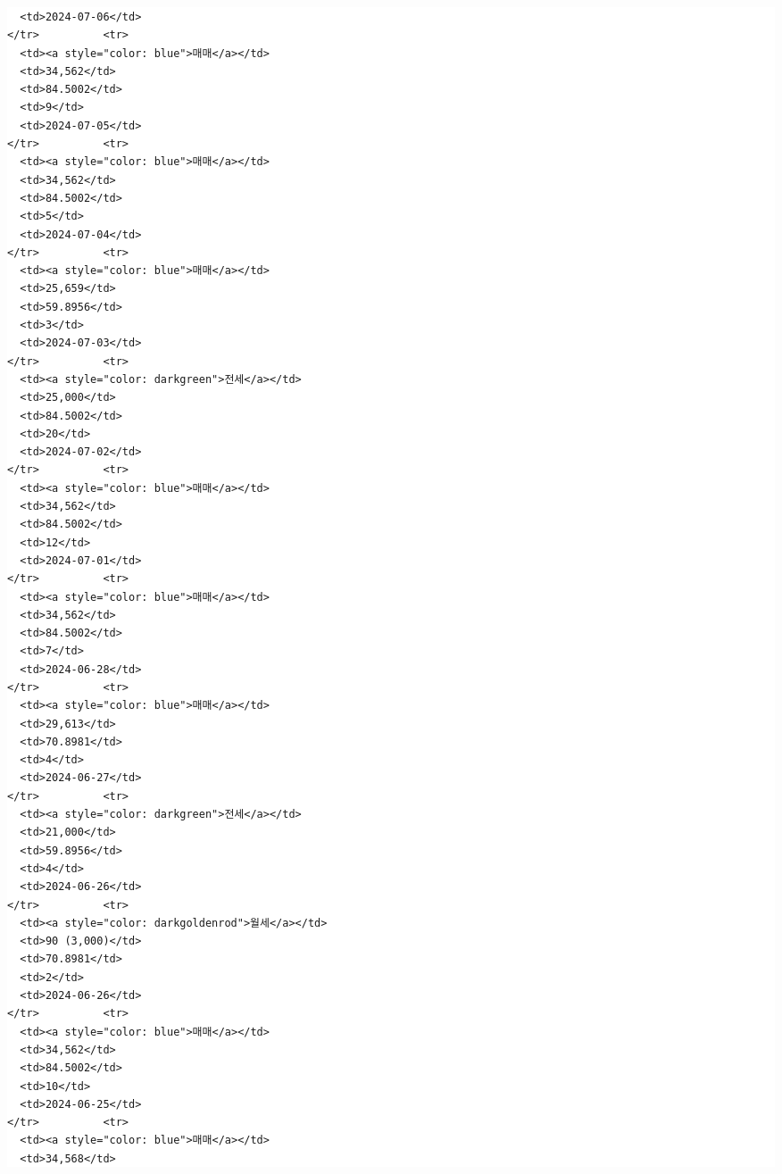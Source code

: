       <td>2024-07-06</td>
    </tr>          <tr>
      <td><a style="color: blue">매매</a></td>
      <td>34,562</td>
      <td>84.5002</td>
      <td>9</td>
      <td>2024-07-05</td>
    </tr>          <tr>
      <td><a style="color: blue">매매</a></td>
      <td>34,562</td>
      <td>84.5002</td>
      <td>5</td>
      <td>2024-07-04</td>
    </tr>          <tr>
      <td><a style="color: blue">매매</a></td>
      <td>25,659</td>
      <td>59.8956</td>
      <td>3</td>
      <td>2024-07-03</td>
    </tr>          <tr>
      <td><a style="color: darkgreen">전세</a></td>
      <td>25,000</td>
      <td>84.5002</td>
      <td>20</td>
      <td>2024-07-02</td>
    </tr>          <tr>
      <td><a style="color: blue">매매</a></td>
      <td>34,562</td>
      <td>84.5002</td>
      <td>12</td>
      <td>2024-07-01</td>
    </tr>          <tr>
      <td><a style="color: blue">매매</a></td>
      <td>34,562</td>
      <td>84.5002</td>
      <td>7</td>
      <td>2024-06-28</td>
    </tr>          <tr>
      <td><a style="color: blue">매매</a></td>
      <td>29,613</td>
      <td>70.8981</td>
      <td>4</td>
      <td>2024-06-27</td>
    </tr>          <tr>
      <td><a style="color: darkgreen">전세</a></td>
      <td>21,000</td>
      <td>59.8956</td>
      <td>4</td>
      <td>2024-06-26</td>
    </tr>          <tr>
      <td><a style="color: darkgoldenrod">월세</a></td>
      <td>90 (3,000)</td>
      <td>70.8981</td>
      <td>2</td>
      <td>2024-06-26</td>
    </tr>          <tr>
      <td><a style="color: blue">매매</a></td>
      <td>34,562</td>
      <td>84.5002</td>
      <td>10</td>
      <td>2024-06-25</td>
    </tr>          <tr>
      <td><a style="color: blue">매매</a></td>
      <td>34,568</td>